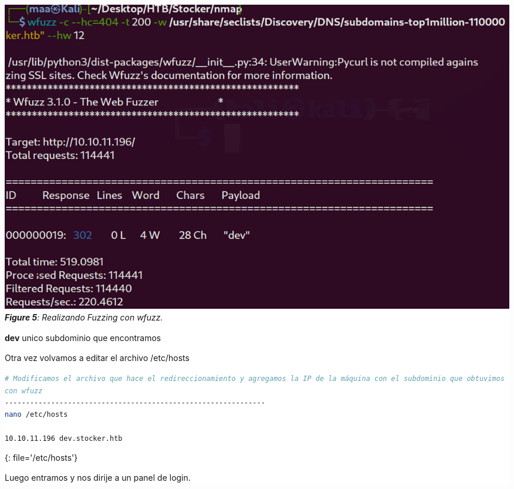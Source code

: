 ![](/assets/img/HTB/writeup-stocker/wfuzz.png) _**Figure 5**: Realizando Fuzzing con wfuzz._

**dev** unico subdominio que encontramos

Otra vez volvamos a editar el archivo /etc/hosts

```bash
# Modificamos el archivo que hace el redireccionamiento y agregamos la IP de la máquina con el subdominio que obtuvimos con wfuzz
--------------------------------------------------------------
nano /etc/hosts

10.10.11.196 dev.stocker.htb
```
{: file='/etc/hosts'}

Luego entramos y nos dirije a un panel de login.
